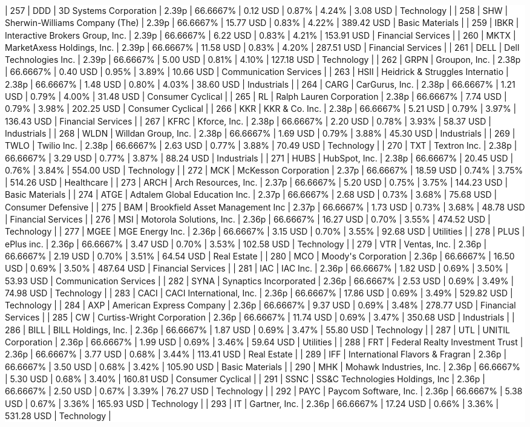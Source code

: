 | 257 | DDD | 3D Systems Corporation | 2.39p | 66.6667% | 0.12 USD | 0.87% | 4.24% | 3.08 USD | Technology |
| 258 | SHW | Sherwin-Williams Company (The) | 2.39p | 66.6667% | 15.77 USD | 0.83% | 4.22% | 389.42 USD | Basic Materials |
| 259 | IBKR | Interactive Brokers Group, Inc. | 2.39p | 66.6667% | 6.22 USD | 0.83% | 4.21% | 153.91 USD | Financial Services |
| 260 | MKTX | MarketAxess Holdings, Inc. | 2.39p | 66.6667% | 11.58 USD | 0.83% | 4.20% | 287.51 USD | Financial Services |
| 261 | DELL | Dell Technologies Inc. | 2.39p | 66.6667% | 5.00 USD | 0.81% | 4.10% | 127.18 USD | Technology |
| 262 | GRPN | Groupon, Inc. | 2.38p | 66.6667% | 0.40 USD | 0.95% | 3.89% | 10.66 USD | Communication Services |
| 263 | HSII | Heidrick & Struggles Internatio | 2.38p | 66.6667% | 1.48 USD | 0.80% | 4.03% | 38.60 USD | Industrials |
| 264 | CARG | CarGurus, Inc. | 2.38p | 66.6667% | 1.21 USD | 0.79% | 4.00% | 31.48 USD | Consumer Cyclical |
| 265 | RL | Ralph Lauren Corporation | 2.38p | 66.6667% | 7.74 USD | 0.79% | 3.98% | 202.25 USD | Consumer Cyclical |
| 266 | KKR | KKR & Co. Inc. | 2.38p | 66.6667% | 5.21 USD | 0.79% | 3.97% | 136.43 USD | Financial Services |
| 267 | KFRC | Kforce, Inc. | 2.38p | 66.6667% | 2.20 USD | 0.78% | 3.93% | 58.37 USD | Industrials |
| 268 | WLDN | Willdan Group, Inc. | 2.38p | 66.6667% | 1.69 USD | 0.79% | 3.88% | 45.30 USD | Industrials |
| 269 | TWLO | Twilio Inc. | 2.38p | 66.6667% | 2.63 USD | 0.77% | 3.88% | 70.49 USD | Technology |
| 270 | TXT | Textron Inc. | 2.38p | 66.6667% | 3.29 USD | 0.77% | 3.87% | 88.24 USD | Industrials |
| 271 | HUBS | HubSpot, Inc. | 2.38p | 66.6667% | 20.45 USD | 0.76% | 3.84% | 554.00 USD | Technology |
| 272 | MCK | McKesson Corporation | 2.37p | 66.6667% | 18.59 USD | 0.74% | 3.75% | 514.26 USD | Healthcare |
| 273 | ARCH | Arch Resources, Inc. | 2.37p | 66.6667% | 5.20 USD | 0.75% | 3.75% | 144.23 USD | Basic Materials |
| 274 | ATGE | Adtalem Global Education Inc. | 2.37p | 66.6667% | 2.68 USD | 0.73% | 3.68% | 75.68 USD | Consumer Defensive |
| 275 | BAM | Brookfield Asset Management Inc | 2.37p | 66.6667% | 1.73 USD | 0.73% | 3.68% | 48.78 USD | Financial Services |
| 276 | MSI | Motorola Solutions, Inc. | 2.36p | 66.6667% | 16.27 USD | 0.70% | 3.55% | 474.52 USD | Technology |
| 277 | MGEE | MGE Energy Inc. | 2.36p | 66.6667% | 3.15 USD | 0.70% | 3.55% | 92.68 USD | Utilities |
| 278 | PLUS | ePlus inc. | 2.36p | 66.6667% | 3.47 USD | 0.70% | 3.53% | 102.58 USD | Technology |
| 279 | VTR | Ventas, Inc. | 2.36p | 66.6667% | 2.19 USD | 0.70% | 3.51% | 64.54 USD | Real Estate |
| 280 | MCO | Moody's Corporation | 2.36p | 66.6667% | 16.50 USD | 0.69% | 3.50% | 487.64 USD | Financial Services |
| 281 | IAC | IAC Inc. | 2.36p | 66.6667% | 1.82 USD | 0.69% | 3.50% | 53.93 USD | Communication Services |
| 282 | SYNA | Synaptics Incorporated | 2.36p | 66.6667% | 2.53 USD | 0.69% | 3.49% | 74.98 USD | Technology |
| 283 | CACI | CACI International, Inc. | 2.36p | 66.6667% | 17.86 USD | 0.69% | 3.49% | 529.82 USD | Technology |
| 284 | AXP | American Express Company | 2.36p | 66.6667% | 9.37 USD | 0.69% | 3.48% | 278.77 USD | Financial Services |
| 285 | CW | Curtiss-Wright Corporation | 2.36p | 66.6667% | 11.74 USD | 0.69% | 3.47% | 350.68 USD | Industrials |
| 286 | BILL | BILL Holdings, Inc. | 2.36p | 66.6667% | 1.87 USD | 0.69% | 3.47% | 55.80 USD | Technology |
| 287 | UTL | UNITIL Corporation | 2.36p | 66.6667% | 1.99 USD | 0.69% | 3.46% | 59.64 USD | Utilities |
| 288 | FRT | Federal Realty Investment Trust | 2.36p | 66.6667% | 3.77 USD | 0.68% | 3.44% | 113.41 USD | Real Estate |
| 289 | IFF | International Flavors & Fragran | 2.36p | 66.6667% | 3.50 USD | 0.68% | 3.42% | 105.90 USD | Basic Materials |
| 290 | MHK | Mohawk Industries, Inc. | 2.36p | 66.6667% | 5.30 USD | 0.68% | 3.40% | 160.81 USD | Consumer Cyclical |
| 291 | SSNC | SS&C Technologies Holdings, Inc | 2.36p | 66.6667% | 2.50 USD | 0.67% | 3.39% | 76.27 USD | Technology |
| 292 | PAYC | Paycom Software, Inc. | 2.36p | 66.6667% | 5.38 USD | 0.67% | 3.36% | 165.93 USD | Technology |
| 293 | IT | Gartner, Inc. | 2.36p | 66.6667% | 17.24 USD | 0.66% | 3.36% | 531.28 USD | Technology |